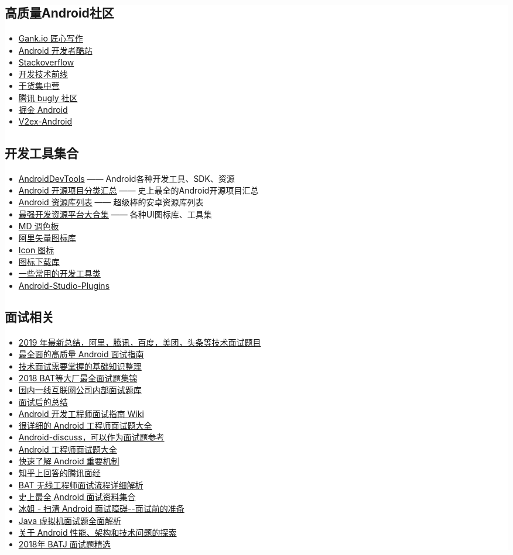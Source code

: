 ## 高质量Android社区

* [Gank.io 匠心写作](http://gank.io/post/published) 
* [Android 开发者酷站](https://www.diycode.cc/sites)
* [Stackoverflow](http://stackoverflow.com/questions/tagged/android) 
* [开发技术前线](http://www.devtf.cn/) 
* [干货集中营](http://gank.io) 
* [腾讯 bugly 社区](http://bugly.qq.com/bbs/forum.php?mod=forumdisplay&fid=39) 
* [掘金 Android](http://gold.xitu.io/explore/android)
* [V2ex-Android](https://www.v2ex.com/go/android)

## 开发工具集合

* [AndroidDevTools](http://www.androiddevtools.cn/)                     —— Android各种开发工具、SDK、资源
* [Android 开源项目分类汇总](https://github.com/Trinea/android-open-project)     —— 史上最全的Android开源项目汇总
* [Android 资源库列表](http://app.memect.com/doc/android.html)                 —— 超级棒的安卓资源库列表
* [最强开发资源平台大合集](http://www.oschina.net/question/2285044_219206?fromerr=gEGePPMG)         —— 各种UI图标库、工具集
* [MD 调色板](http://www.materialpalette.com)
* [阿里矢量图标库](http://www.iconfont.cn/)
* [Icon 图标](https://icomoon.io/app/#/select) 
* [图标下载库](http://www.flaticon.com) 
* [一些常用的开发工具类](https://github.com/l123456789jy/Lazy)
* [Android-Studio-Plugins](https://github.com/balsikandar/Android-Studio-Plugins) 

## 面试相关

* [2019 年最新总结，阿里，腾讯，百度，美团，头条等技术面试题目](https://github.com/0voice/interview_internal_reference)
* [最全面的高质量 Android 面试指南](https://github.com/stormzhang/android-interview-questions-cn)
* [技术面试需要掌握的基础知识整理](https://github.com/CyC2018/Interview-Notebook)
* [2018 BAT等大厂最全面试题集锦](https://mp.weixin.qq.com/s/pWclfrpvuaCtbxHvRzA73A)
* [国内一线互联网公司内部面试题库](https://github.com/JackyAndroid/AndroidInterview-Q-A/blob/master/README-CN.md)
* [面试后的总结](http://kymjs.com/code/2016/03/08/01/)
* [Android 开发工程师面试指南 Wiki](http://www.diycode.cc/wiki/androidinterview)
* [很详细的 Android 工程师面试题大全](http://blog.csdn.net/mc_hust/article/details/49517915)
* [Android-discuss，可以作为面试题参考](https://github.com/android-cn/android-discuss/issues)
* [Android 工程师面试题大全](http://www.jianshu.com/p/1bdf7d0e1ac5)
* [快速了解 Android 重要机制](http://www.jianshu.com/p/5f6d79323923)
* [知乎上回答的腾讯面经](https://www.zhihu.com/question/30070178/answer/92849985)
* [BAT 无线工程师面试流程详细解析](http://www.jianshu.com/p/f0d2ed1254a9)
* [史上最全 Android 面试资料集合](http://www.jianshu.com/p/d1efe2f31b6d)
* [冰姐 - 扫清 Android 面试障碍--面试前的准备](http://www.bingjie.me/2016/05/12/扫清面试前的准备.html)
* [Java 虚拟机面试题全面解析](https://www.zybuluo.com/Yano/note/321063)
* [关于 Android 性能、架构和技术问题的探索](http://www.jianshu.com/p/69141aa52f34?utm_source=desktop&utm_medium=timeline)
* [2018年 BATJ 面试题精选](https://github.com/randian666/algorithm-study)
